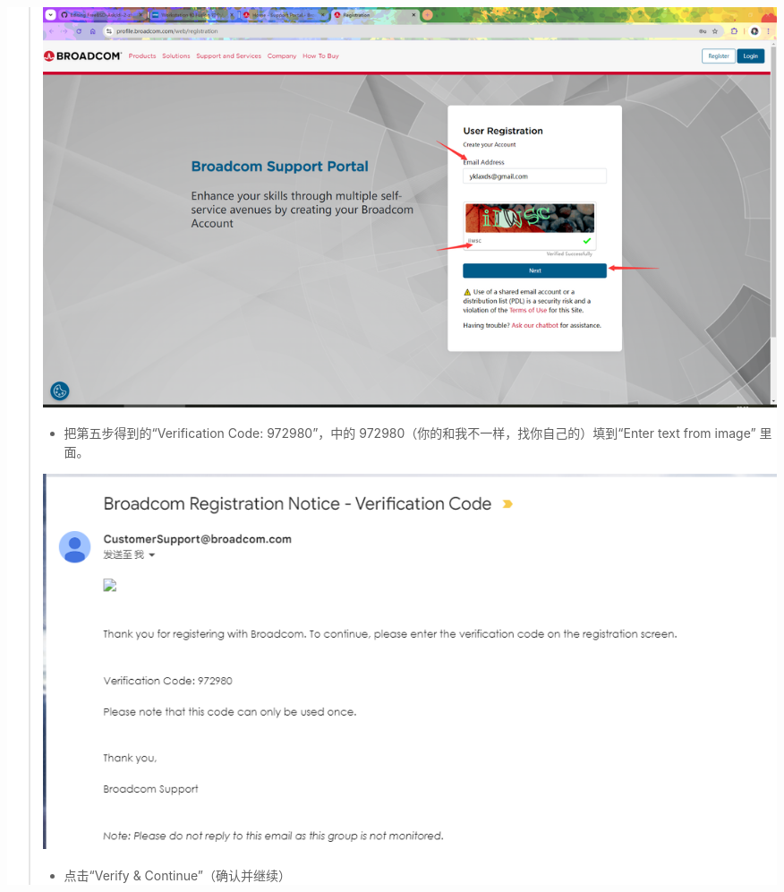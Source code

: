 >![注册](../.gitbook/assets/Register2.png)
>
>- 把第五步得到的“Verification Code: 972980”，中的 972980（你的和我不一样，找你自己的）填到“Enter text from image” 里面。
>
>![邮箱验证码](../.gitbook/assets/mail.png)
>
>- 点击“Verify & Continue”（确认并继续）
>